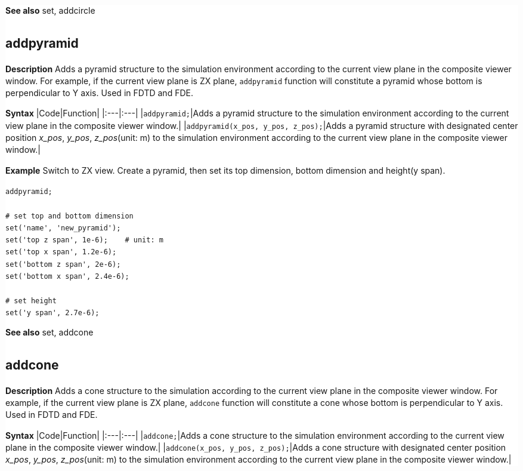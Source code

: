 **See also**
set, addcircle

## addpyramid
**Description**
Adds a pyramid structure to the simulation environment according to the current view plane in the composite viewer window.
For example, if the current view plane is ZX plane, `addpyramid` function will constitute a pyramid whose bottom is perpendicular to Y axis.
Used in FDTD and FDE.

**Syntax**
|Code|Function|
|:---|:---|
|`addpyramid;`|Adds a pyramid structure to the simulation environment according to the current view plane in the composite viewer window.|
|`addpyramid(x_pos, y_pos, z_pos);`|Adds a pyramid structure with designated center position *x_pos*, *y_pos*, *z_pos*(unit: m) to the simulation environment according to the current view plane in the composite viewer window.|

**Example**
Switch to ZX view. Create a pyramid, then set its top dimension, bottom dimension and height(y span).

```msf
addpyramid;

# set top and bottom dimension
set('name', 'new_pyramid');
set('top z span', 1e-6);    # unit: m
set('top x span', 1.2e-6);
set('bottom z span', 2e-6);
set('bottom x span', 2.4e-6);

# set height
set('y span', 2.7e-6);

```

**See also**
set, addcone

## addcone
**Description**
Adds a cone structure to the simulation according to the current view plane in the composite viewer window.
For example, if the current view plane is ZX plane, `addcone` function will constitute a cone whose bottom is perpendicular to Y axis.
Used in FDTD and FDE.

**Syntax**
|Code|Function|
|:---|:---|
|`addcone;`|Adds a cone structure to the simulation environment according to the current view plane in the composite viewer window.|
|`addcone(x_pos, y_pos, z_pos);`|Adds a cone structure with designated center position *x_pos*, *y_pos*, *z_pos*(unit: m) to the simulation environment according to the current view plane in the composite viewer window.|

